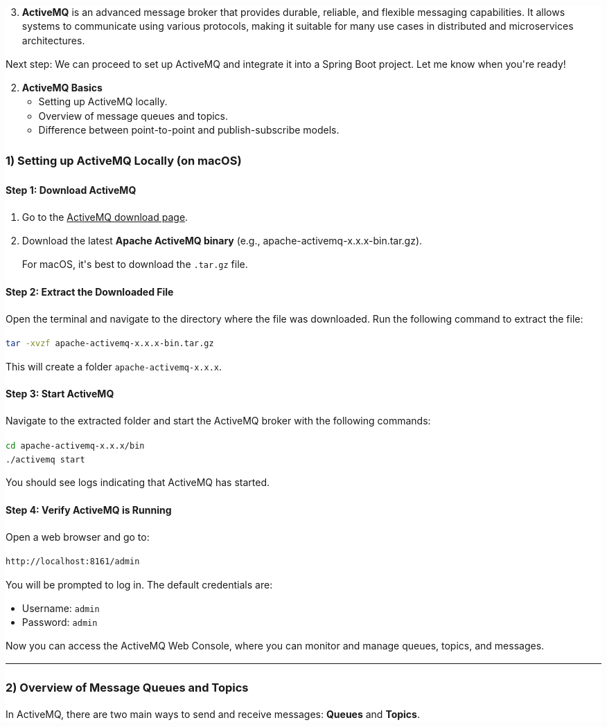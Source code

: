 3. **ActiveMQ** is an advanced message broker that provides durable, reliable, and flexible messaging capabilities. It allows systems to communicate using various protocols, making it suitable for many use cases in distributed and microservices architectures.

Next step: We can proceed to set up ActiveMQ and integrate it into a Spring Boot project. Let me know when you're ready!

2. **ActiveMQ Basics**
   - Setting up ActiveMQ locally.
   - Overview of message queues and topics.
   - Difference between point-to-point and publish-subscribe models.


### 1) Setting up ActiveMQ Locally (on macOS)

#### Step 1: Download ActiveMQ
1. Go to the [ActiveMQ download page](https://activemq.apache.org/components/classic/download/).
2. Download the latest **Apache ActiveMQ binary** (e.g., apache-activemq-x.x.x-bin.tar.gz).

   For macOS, it's best to download the `.tar.gz` file.

#### Step 2: Extract the Downloaded File
Open the terminal and navigate to the directory where the file was downloaded. Run the following command to extract the file:
```bash
tar -xvzf apache-activemq-x.x.x-bin.tar.gz
```
This will create a folder `apache-activemq-x.x.x`.

#### Step 3: Start ActiveMQ
Navigate to the extracted folder and start the ActiveMQ broker with the following commands:
```bash
cd apache-activemq-x.x.x/bin
./activemq start
```
You should see logs indicating that ActiveMQ has started.

#### Step 4: Verify ActiveMQ is Running
Open a web browser and go to:
```
http://localhost:8161/admin
```
You will be prompted to log in. The default credentials are:
- Username: `admin`
- Password: `admin`

Now you can access the ActiveMQ Web Console, where you can monitor and manage queues, topics, and messages.

---

### 2) Overview of Message Queues and Topics

In ActiveMQ, there are two main ways to send and receive messages: **Queues** and **Topics**.
